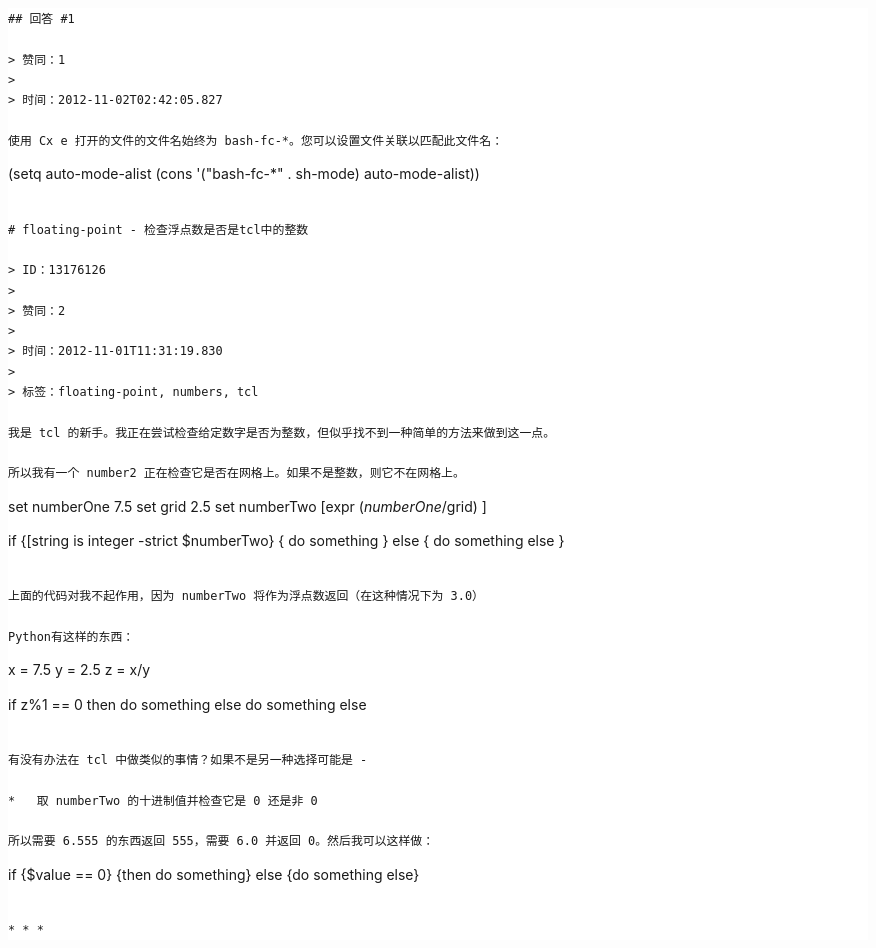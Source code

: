 ```
## 回答 #1

> 赞同：1
> 
> 时间：2012-11-02T02:42:05.827

使用 Cx e 打开的文件的文件名始终为 bash-fc-*。您可以设置文件关联以匹配此文件名：

```
(setq auto-mode-alist (cons '("bash-fc-*" . sh-mode) auto-mode-alist)) 
```

# floating-point - 检查浮点数是否是tcl中的整数

> ID：13176126
> 
> 赞同：2
> 
> 时间：2012-11-01T11:31:19.830
> 
> 标签：floating-point, numbers, tcl

我是 tcl 的新手。我正在尝试检查给定数字是否为整数，但似乎找不到一种简单的方法来做到这一点。

所以我有一个 number2 正在检查它是否在网格上。如果不是整数，则它不在网格上。

```
set numberOne 7.5
set grid 2.5
set numberTwo [expr ($numberOne/$grid) ]

if {[string is integer -strict $numberTwo} {
    do something
} else {
    do something else
} 
```

上面的代码对我不起作用，因为 numberTwo 将作为浮点数返回（在这种情况下为 3.0）

Python有这样的东西：

```
x = 7.5
y = 2.5
z = x/y

if z%1 == 0
   then do something
else
   do something else 
```

有没有办法在 tcl 中做类似的事情？如果不是另一种选择可能是 -

*   取 numberTwo 的十进制值并检查它是 0 还是非 0

所以需要 6.555 的东西返回 555，需要 6.0 并返回 0。然后我可以这样做：

```
if {$value == 0} {then do something} else {do something else} 
```

* * *

```